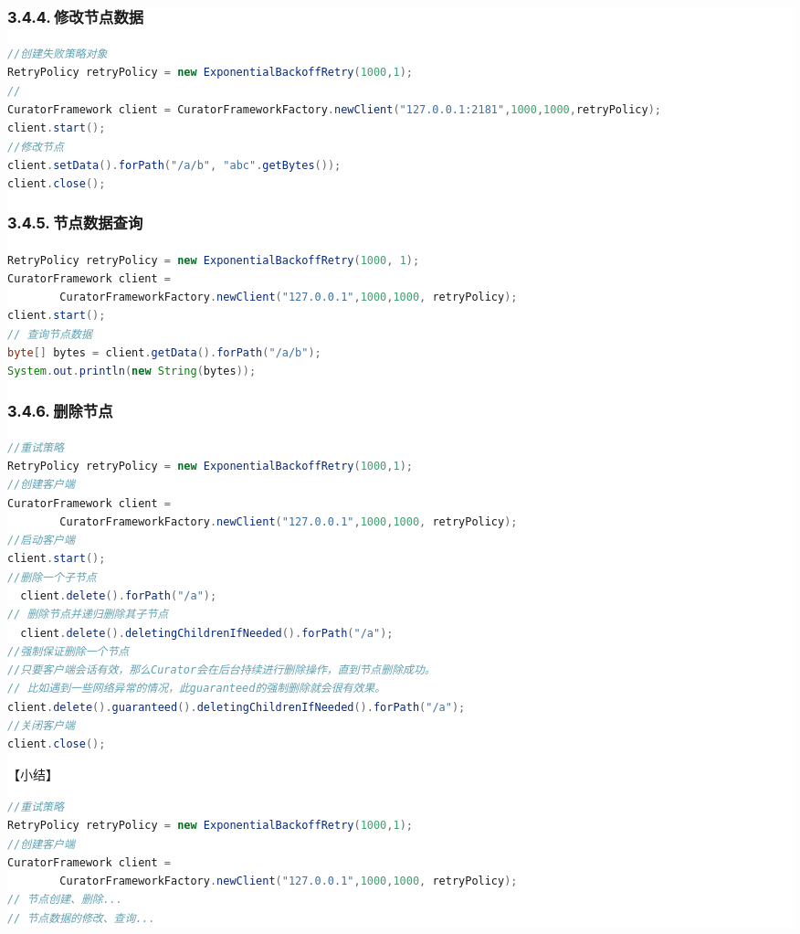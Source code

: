 ### 3.4.4. 修改节点数据

```java
//创建失败策略对象
RetryPolicy retryPolicy = new ExponentialBackoffRetry(1000,1);
//
CuratorFramework client = CuratorFrameworkFactory.newClient("127.0.0.1:2181",1000,1000,retryPolicy);
client.start();
//修改节点
client.setData().forPath("/a/b", "abc".getBytes());
client.close();
```

### 3.4.5. 节点数据查询

```java
RetryPolicy retryPolicy = new ExponentialBackoffRetry(1000, 1);
CuratorFramework client = 
        CuratorFrameworkFactory.newClient("127.0.0.1",1000,1000, retryPolicy);
client.start();
// 查询节点数据
byte[] bytes = client.getData().forPath("/a/b");
System.out.println(new String(bytes));
```

### 3.4.6. 删除节点

```java
//重试策略
RetryPolicy retryPolicy = new ExponentialBackoffRetry(1000,1);
//创建客户端
CuratorFramework client =
        CuratorFrameworkFactory.newClient("127.0.0.1",1000,1000, retryPolicy);
//启动客户端
client.start();
//删除一个子节点
  client.delete().forPath("/a");
// 删除节点并递归删除其子节点
  client.delete().deletingChildrenIfNeeded().forPath("/a");
//强制保证删除一个节点
//只要客户端会话有效，那么Curator会在后台持续进行删除操作，直到节点删除成功。
// 比如遇到一些网络异常的情况，此guaranteed的强制删除就会很有效果。
client.delete().guaranteed().deletingChildrenIfNeeded().forPath("/a");
//关闭客户端
client.close();
```

【小结】

```java
//重试策略
RetryPolicy retryPolicy = new ExponentialBackoffRetry(1000,1);
//创建客户端
CuratorFramework client =
        CuratorFrameworkFactory.newClient("127.0.0.1",1000,1000, retryPolicy);
// 节点创建、删除...
// 节点数据的修改、查询...
```
